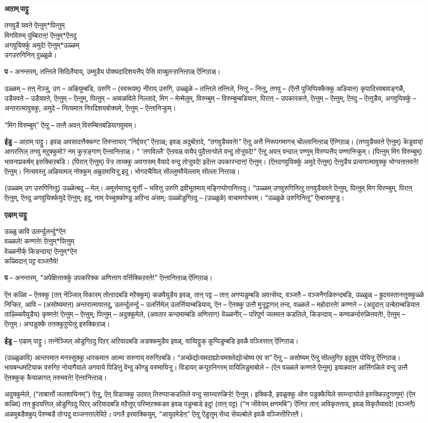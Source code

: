 **आऱाम् पाट्टु**

तगवुडै यवऩे ऎऩ्ऩुम्\*पिऩ्ऩुम्  
मिगविरुम् पुम्बिराऩ्! ऎऩ्ऩुम्\*ऎऩदु  
अगवुयिर्क्कु अमुदे! ऎऩ्ऩुम्\*उळ्ळम्  
उगउरुगिनिऩ् ऱुळ्ळुळे।

**प** – अनन्तरम्, तऩ्ऩिले सिदिलैयाय्, उम्मुडैय पोक्यदादिशयत्तैप् पेसि वाय्बुलऱ्ऱानिऩ्ऱाळ् ऎऩ्गिऱाळ्।

उळ्ळम् – तऩ् नॆञ्जु, उग – अऴियुम्बडि, उरुगि – (स्वरूपम्) नीराय् उरुगि, उळ्ळुळे – तऩ्ऩिले तऩ्ऩिले, निऩ्ऱु – निऩ्ऱु, तगवु – (ऎऩ्ऩै पुजिप्पिक्कैक्कु अडियाऩ) कृपादिस्वबावङ्गळै, उडैयवऩे – उडैयवऩे, ऎऩ्ऩुम् – ऎऩ्ऩुम्, पिऩ्ऩुम् – अव्वळविले निल्लादे, मिग – मेऩ्मेलुम्, विरुम्बुम् – विरुम्बुम्बडियाऩ, पिराऩ् – उपकारकऩे, ऎऩ्ऩुम् – ऎऩ्ऩुम्, ऎऩदु – ऎऩ्ऩुडैय, अगवुयिर्क्कु – अन्तरात्मावुक्कु, अमुदे – नित्यमाऩ निरदिशयबोक्यमे, ऎऩ्ऩुम् – ऎऩ्ऩानिऱ्कुम्।

“मिग विरुम्बुम्” ऎऩ्ऱु – तऩ्ऩै अवऩ् विरुम्बिऩबडियागवुमाम्।

**ईडु** – आऱाम् पाट्टु। इवळ् अवसादत्तैक्कण्ट तिरुत्तायार् “निर्द्दयर्” ऎऩ्ऱाळ्; इवळ् अदुबॊऱादे, “तगवुडैयवऩे!” ऎऩ्ऱु अत्तै निरूपगमागच् चॊल्लानिऩ्ऱाळ् ऎऩ्गिऱाळ्। (तगवुडैयवऩे ऎऩ्ऩुम्) कॆडुवाय्! आगरत्तिल् तगवु मऱुक्कुमो? नम् कुऱ्ऱङ्गाण् ऎऩ्ऩानिऩ्ऱाळ्। “ ‘तगविल्लै’ ऎऩ्ऱवळ् वायैप् पुदैत्ताऱ्पोले वन्दु तोऱ्ऱुवदे!” ऎऩ्ऱु अवऩ् वन्दाल् पण्णुम् विरुप्पत्तैप् पण्णानिऱ्कुम्। (पिऩ्ऩुम् मिग विरुम्बुम्) भावनाप्रकर्षम् इरुक्किऱबडि। (पिराऩ् ऎऩ्ऩुम्) पॆऱ्ऱ ताय्क्कु अवगासम् वैयादे वन्दु तोऱ्ऱुवदे! इदॆऩ्ऩ उपकारन्दाऩ्! ऎऩ्ऩुम्। (ऎऩदगवुयिर्क्कु अमुदे ऎऩ्ऩुम्) ऎऩ्ऩुडैय प्रत्यगात्मावुक्कु भोग्यऩाऩवऩे! ऎऩ्ऩुम्।
नित्यवस्तु अऴियामल् नोक्कुम् अम्रुदमायिऱ्ऱु इदु। भोगदचैयिल् सॊल्लुमवैयॆल्लाम् सॊल्ला निऩ्ऱाळ्।

(उळ्ळम् उग उरुगिनिऩ्ऱु) उळ्ळॆऩ्बदु – मेल्। अमूर्त्तमाऩदु मूर्त्ती – भवित्तु उरुगि द्रवीभूतमाय् मङ्गिप्पोगानिऩ्ऱदु। “उळ्ळम् उगवुरुगिनिऩ्ऱु तगवुडैयवऩे ऎऩ्ऩुम्, पिऩ्ऩुम् मिग विरुम्बुम्, पिराऩ् ऎऩ्ऩुम्, ऎऩदु अगवुयिर्क्कमुदे ऎऩ्ऩुम्; इदु, नाम् पेच्चुक्कॊण्डु अऱिन्द अंसम्; उळ्ळोडुगिऱदु – (उळ्ळुळे) वाचामगोचरम्। “उळ्ळुळे उरुगिनिऩ्ऱु” ऎऩ्बारुमुण्डु।

**एऴाम् पाट्टु**

उळ्ळु ळावि उलर्न्दुलर्न्दु\*ऎऩ  
वळ्ळले! कण्णऩे! ऎऩ्ऩुम्\*पिऩ्ऩुम्  
वॆळ्ळनीर्क् किडन्दाय्! ऎऩ्ऩुम्\*ऎऩ  
कळ्विदाऩ् पट्ट वञ्जऩैये!

**प** – अनन्तरम्, “अपेक्षित्तार्क्कु उपकरिक्क अणित्ताग वर्त्तिक्किऱवऩे!” ऎऩ्ऩानिऩ्ऱाळ् ऎऩ्गिऱाळ्।

ऎऩ कळ्वि – ऎऩक्कु (तऩ् नॆञ्जिल् विकारम् तोऩ्ऱादबडि मऱैक्कुम्) कळवैयुडैय इवळ्, ताऩ् पट्ट – ताऩ् अगप्पडुम्बडि अवऩ्सॆय्द, वञ्जऩै – वञ्जनैगळिरुन्दबडि, उळ्ळुळ् – ह्रुदयस्तानत्तुक्कुळ्ळे निऱ्किऱ, आवि – (असोष्यमाऩ) अन्तरात्मावाऩदु, उलर्न्दुलर्न्दु – उलर्त्तिमेल् उलर्त्तियाम्बडियाय्, ऎऩ – ऎऩक्कु उऩ्ऩै मुऱ्ऱूट्टागत् तन्द, वळ्ळले – महोदारऩे! कण्णऩे – (अदुदाऩ् उऩ्बेऱाम्बडियाऩ ताऴ्च्चियैयुडैय) कृष्णऩे! ऎऩ्ऩुम् – ऎऩ्ऩुम्; पिऩ्ऩुम् – अदुक्कुमेले, (अवतार कन्दमाम्बडि अणित्ताग) वॆळ्ळनीर् – परिपूर्ण जलमाऩ कडलिले, किडन्दाय् – कण्वळर्न्दरुळिऩवऩे!, ऎऩ्ऩुम् – ऎऩ्ऩुम्। अप्पडुक्कै तऩक्कुऱुप्पॆऩ्ऱु इरुक्किऱाळ्।

**ईडु** – एऴाम् पाट्टु। तऩ्नॆञ्जिल् ओडुगिऱदु पिऱर् अऱियादबडि अडक्कमुडैय इवळ्, वाय्विट्टुक् कूप्पिडुम्बडि इवळै वञ्जित्ताऩ् ऎऩ्गिऱाळ्।

(उळ्ळुळावि) आन्तरमाऩ मनस्सुक्कु धारकमाऩ आत्मा सरुगाय् वरुगिऱबडि।
“अच्छेद्योःयमदाह्योःयमक्लेद्योःचोष्य एव स” ऎऩ्ऱु – असोष्यम् ऎऩ्ऱु सॊल्लुगिऱ इदुवुम् पोयिऱ्ऱु ऎऩ्गिऱाळ्। भावबन्धमटियाक वरुगिऱ नोयागैयाले अगवाये पिडित्तु वॆन्दु कॊण्डु वरुमायिऱ्ऱु। विडायर् कऱ्पूरनिगरम् वायिलिडुमाबोले – (ऎऩ वळ्ळले कण्णऩे ऎऩ्ऩुम्) इव्वळवाऩ आर्त्तिगळिले वन्दु उऩ्ऩै ऎऩक्कुक् कैयाळागत् तरुमवऩे! ऎऩ्ऩानिऩ्ऱाळ्।

अदुक्कुमेले, (“ताबार्त्तो जलशायिनम्”) ऎऩ्ऱु, ऎऩ् विडाय्क्कु उदवत् तिरुप्पाऱ्कडलिले वन्दु साय्न्दरुळिऱ्ऱे! ऎऩ्ऩुम्। इक्किडै, इवळुक्कु ऒरु पडुक्कैयिले साय्न्दाऱ्पोले इरुक्किऱदुगाणुम्! (ऎऩ कळ्वि) तऩ् ह्रुदयत्तिल् ओडुगिऱदु पिऱर् अऱियादबडि मऱैत्तुप् परिमाऱक्कडव इवळ् पडुम्बाडे इदु! (ताऩ् पट्ट) (“न जीवेयम् क्षणमबि”) ऎऩ्गिऱ ताऩ् अविकृतऩाय्, इवळ् विकृतैयावदे! (वञ्जऩै) अळवुबडैक्कुप् पॆरुम्बडै तोऱ्पदु वञ्जनत्तालेयिऱे। पगलै इरवाक्कियुम्, “आयुदमॆडेऩ्” ऎऩ्ऱु ऎडुत्तुम् सॆय्द सॆयल्बोले इवळै वञ्जित्तीरित्तऩै।

